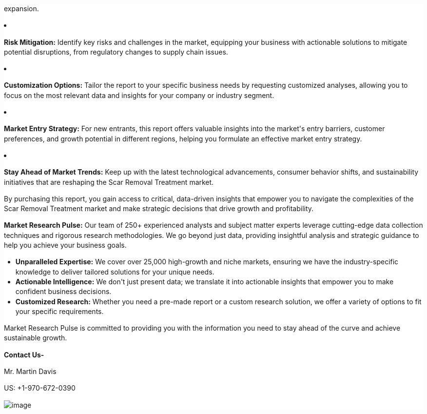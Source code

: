 expansion.</p></li><li><p><strong>Risk Mitigation:</strong> Identify key risks and challenges in the market, equipping your business with actionable solutions to mitigate potential disruptions, from regulatory changes to supply chain issues.</p></li><li><p><strong>Customization Options:</strong> Tailor the report to your specific business needs by requesting customized analyses, allowing you to focus on the most relevant data and insights for your company or industry segment.</p></li><li><p><strong>Market Entry Strategy:</strong> For new entrants, this report offers valuable insights into the market's entry barriers, customer preferences, and growth potential in different regions, helping you formulate an effective market entry strategy.</p></li><li><p><strong>Stay Ahead of Market Trends:</strong> Keep up with the latest technological advancements, consumer behavior shifts, and sustainability initiatives that are reshaping the Scar Removal Treatment market.</p></li></ol><p>By purchasing this report, you gain access to critical, data-driven insights that empower you to navigate the complexities of the Scar Removal Treatment market and make strategic decisions that drive growth and profitability.</p><p><strong>Market Research Pulse:</strong>&nbsp;Our team of 250+ experienced analysts and subject matter experts leverage cutting-edge data collection techniques and rigorous research methodologies. We go beyond just data, providing insightful analysis and strategic guidance to help you achieve your business goals.</p><ul><li><strong>Unparalleled Expertise:</strong>&nbsp;We cover over 25,000 high-growth and niche markets, ensuring we have the industry-specific knowledge to deliver tailored solutions for your unique needs.</li><li><strong>Actionable Intelligence:</strong>&nbsp;We don't just present data; we translate it into actionable insights that empower you to make confident business decisions.</li><li><strong>Customized Research:</strong>&nbsp;Whether you need a pre-made report or a custom research solution, we offer a variety of options to fit your specific requirements.</li></ul><p>Market Research Pulse is committed to providing you with the information you need to stay ahead of the curve and achieve sustainable growth.</p><p><strong>Contact Us-</strong></p><p>Mr. Martin Davis</p><p>US: +1-970-672-0390</p>
![image](https://github.com/user-attachments/assets/208c5bf2-eefb-4b28-b00a-74b6e30a7af1)
